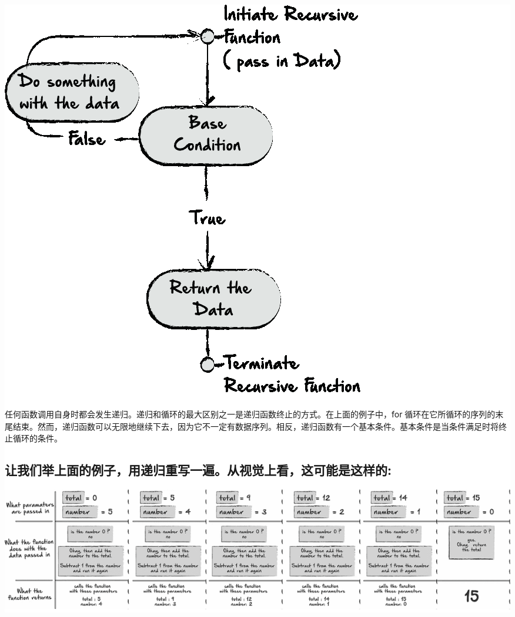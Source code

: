 ![](img/08dae4fb907b2eeb0646ef05e3f8c634.png)

任何函数调用自身时都会发生递归。递归和循环的最大区别之一是递归函数终止的方式。在上面的例子中，for 循环在它所循环的序列的末尾结束。然而，递归函数可以无限地继续下去，因为它不一定有数据序列。相反，递归函数有一个基本条件。基本条件是当条件满足时将终止循环的条件。

## 让我们举上面的例子，用递归重写一遍。从视觉上看，这可能是这样的:

![](img/4a657b1ebb1398301bd04b939fee801a.png)
